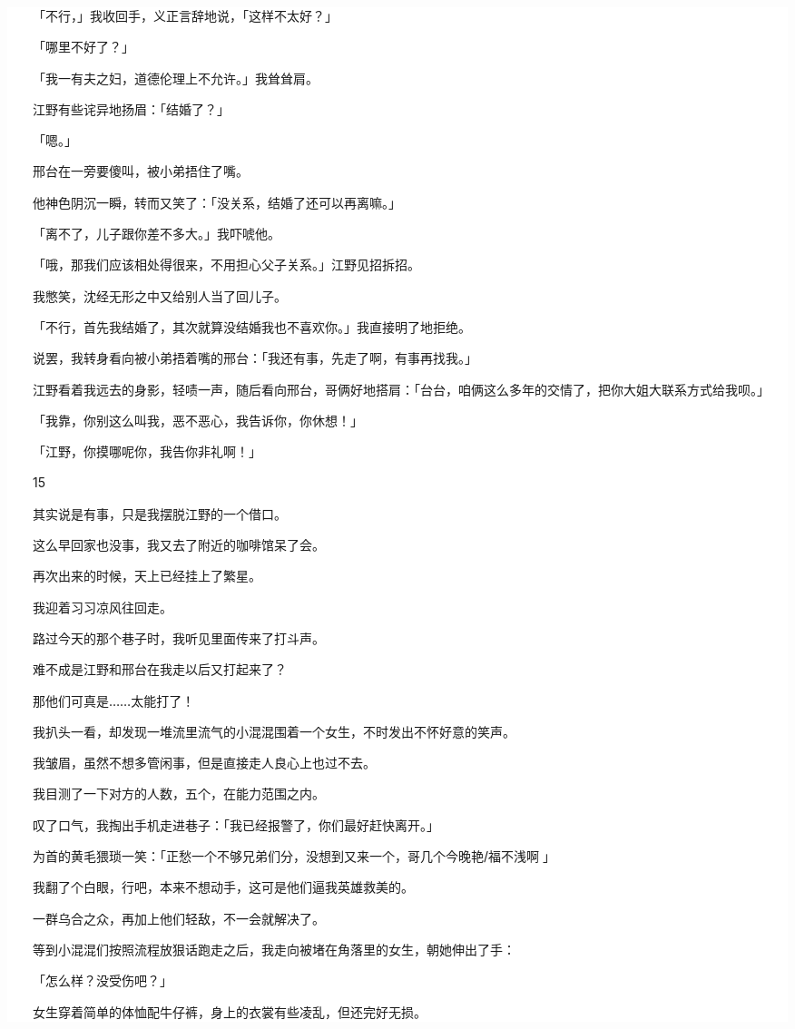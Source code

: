 &emsp;&emsp;「不行，」我收回手，义正言辞地说，「这样不太好？」  
  
&emsp;&emsp;「哪里不好了？」  
  
&emsp;&emsp;「我一有夫之妇，道德伦理上不允许。」我耸耸肩。  
  
&emsp;&emsp;江野有些诧异地扬眉：「结婚了？」  
  
&emsp;&emsp;「嗯。」  
  
&emsp;&emsp;邢台在一旁要傻叫，被小弟捂住了嘴。  
  
&emsp;&emsp;他神色阴沉一瞬，转而又笑了：「没关系，结婚了还可以再离嘛。」  
  
&emsp;&emsp;「离不了，儿子跟你差不多大。」我吓唬他。  
  
&emsp;&emsp;「哦，那我们应该相处得很来，不用担心父子关系。」江野见招拆招。  
  
&emsp;&emsp;我憋笑，沈经无形之中又给别人当了回儿子。  
  
&emsp;&emsp;「不行，首先我结婚了，其次就算没结婚我也不喜欢你。」我直接明了地拒绝。  
  
&emsp;&emsp;说罢，我转身看向被小弟捂着嘴的邢台：「我还有事，先走了啊，有事再找我。」  
  
&emsp;&emsp;江野看着我远去的身影，轻啧一声，随后看向邢台，哥俩好地搭肩：「台台，咱俩这么多年的交情了，把你大姐大联系方式给我呗。」  
  
&emsp;&emsp;「我靠，你别这么叫我，恶不恶心，我告诉你，你休想！」  
  
&emsp;&emsp;「江野，你摸哪呢你，我告你非礼啊！」  
  
&emsp;&emsp;15  
  
&emsp;&emsp;其实说是有事，只是我摆脱江野的一个借口。  
  
&emsp;&emsp;这么早回家也没事，我又去了附近的咖啡馆呆了会。  
  
&emsp;&emsp;再次出来的时候，天上已经挂上了繁星。  
  
&emsp;&emsp;我迎着习习凉风往回走。  
  
&emsp;&emsp;路过今天的那个巷子时，我听见里面传来了打斗声。  
  
&emsp;&emsp;难不成是江野和邢台在我走以后又打起来了？  
  
&emsp;&emsp;那他们可真是……太能打了！  
  
&emsp;&emsp;我扒头一看，却发现一堆流里流气的小混混围着一个女生，不时发出不怀好意的笑声。  
  
&emsp;&emsp;我皱眉，虽然不想多管闲事，但是直接走人良心上也过不去。  
  
&emsp;&emsp;我目测了一下对方的人数，五个，在能力范围之内。  
  
&emsp;&emsp;叹了口气，我掏出手机走进巷子：「我已经报警了，你们最好赶快离开。」  
  
&emsp;&emsp;为首的黄毛猥琐一笑：「正愁一个不够兄弟们分，没想到又来一个，哥几个今晚艳/福不浅啊 」  
  
&emsp;&emsp;我翻了个白眼，行吧，本来不想动手，这可是他们逼我英雄救美的。  
  
&emsp;&emsp;一群乌合之众，再加上他们轻敌，不一会就解决了。  
  
&emsp;&emsp;等到小混混们按照流程放狠话跑走之后，我走向被堵在角落里的女生，朝她伸出了手：  
  
&emsp;&emsp;「怎么样？没受伤吧？」  
  
&emsp;&emsp;女生穿着简单的体恤配牛仔裤，身上的衣裳有些凌乱，但还完好无损。  
  